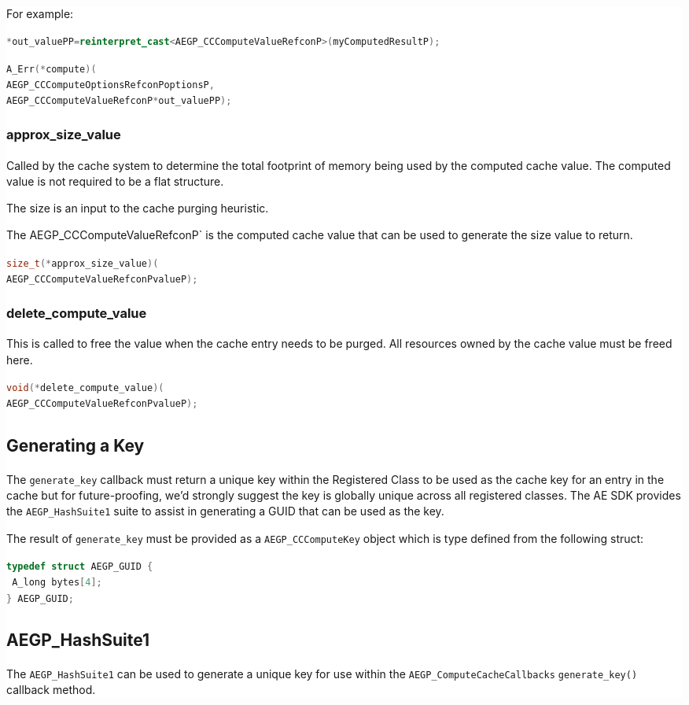 For example:

```cpp
*out_valuePP=reinterpret_cast<AEGP_CCComputeValueRefconP>(myComputedResultP);
```

```cpp
A_Err(*compute)(
AEGP_CCComputeOptionsRefconPoptionsP,
AEGP_CCComputeValueRefconP*out_valuePP);
```

### approx_size_value

Called by the cache system to determine the total footprint of memory being used by the computed cache value. The computed value is not required to be a flat structure.

The size is an input to the cache purging heuristic.

The AEGP_CCComputeValueRefconP` is the computed cache value that can be used to generate the size value to return.

```cpp
size_t(*approx_size_value)(
AEGP_CCComputeValueRefconPvalueP);
```

### delete_compute_value

This is called to free the value when the cache entry needs to be purged. All resources owned by the cache value must be freed here.

```cpp
void(*delete_compute_value)(
AEGP_CCComputeValueRefconPvalueP);
```

## Generating a Key

The `generate_key` callback must return a unique key within the Registered Class to be used as the cache key for an entry in the cache but for future-proofing, we’d strongly suggest the key is globally unique across all registered classes. The AE SDK provides the `AEGP_HashSuite1` suite to assist in generating a GUID that can be used as the key.

The result of `generate_key` must be provided as a `AEGP_CCComputeKey` object which is type defined from the following struct:

```cpp
typedef struct AEGP_GUID {
 A_long bytes[4];
} AEGP_GUID;

```

## AEGP_HashSuite1

The `AEGP_HashSuite1` can be used to generate a unique key for use within the `AEGP_ComputeCacheCallbacks` `generate_key()` callback method.
